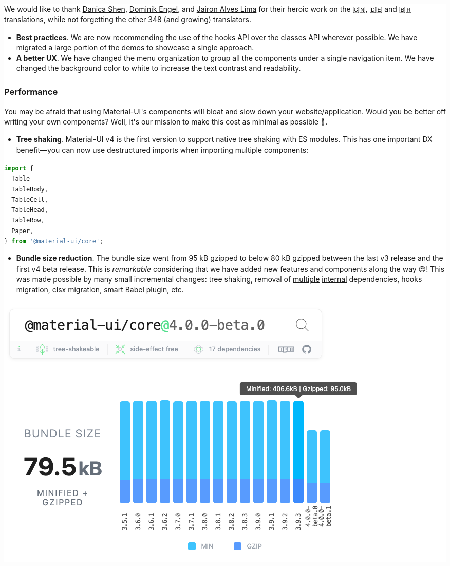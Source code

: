   We would like to thank [Danica Shen](https://github.com/DDDDDanica), [Dominik Engel](https://github.com/Domino987), and [Jairon Alves Lima](https://github.com/jaironalves) for their heroic work on the 🇨🇳, 🇩🇪 and 🇧🇷 translations, while not forgetting the other 348 (and growing) translators.

- **Best practices**. We are now recommending the use of the hooks API over the classes API wherever possible. We have migrated a large portion of the demos to showcase a single approach.
- **A better UX**. We have changed the menu organization to group all the components under a single navigation item. We have changed the background color to white to increase the text contrast and readability.

### Performance

You may be afraid that using Material-UI's components will bloat and slow down your website/application. Would you be better off writing your own components? Well, it's our mission to make this cost as minimal as possible 🚀.

- **Tree shaking**. Material-UI v4 is the first version to support native tree shaking with ES modules. This has one important DX benefit—you can now use destructured imports when importing multiple components:

```js
import {
  Table
  TableBody,
  TableCell,
  TableHead,
  TableRow,
  Paper,
} from '@material-ui/core';
```

- **Bundle size reduction**. The bundle size went from 95 kB gzipped to below 80 kB gzipped between the last v3 release and the first v4 beta release. This is _remarkable_ considering that we have added new features and components along the way 😍! This was made possible by many small incremental changes: tree shaking, removal of [multiple](https://github.com/timoxley/keycode) [internal](https://github.com/oliviertassinari/react-event-listener) dependencies, hooks migration, clsx migration, [smart Babel plugin](https://github.com/merceyz/babel-plugin-optimize-clsx), etc.

![bundle-size](/static/blog/material-ui-v4-is-out/bundle-size.png)
